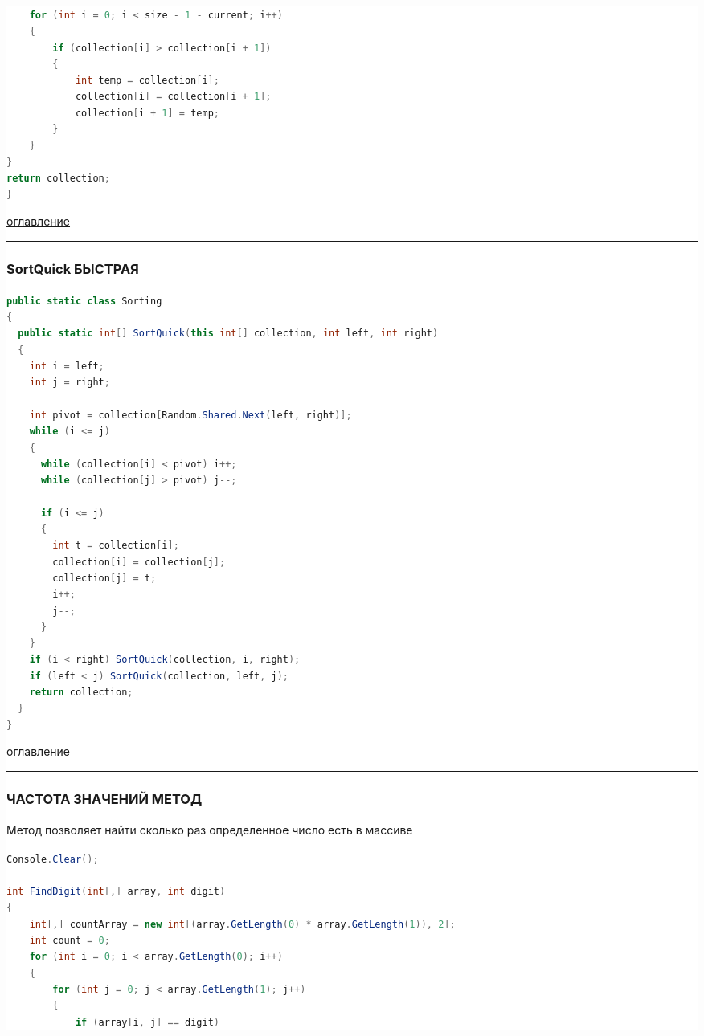 ```C#
    for (int i = 0; i < size - 1 - current; i++)
    {
        if (collection[i] > collection[i + 1])
        {
            int temp = collection[i];
            collection[i] = collection[i + 1];
            collection[i + 1] = temp;
        }
    }
}
return collection;
}
```

[оглавление](#оглавление)
___
### **SortQuick БЫСТРАЯ**
```C#
public static class Sorting
{
  public static int[] SortQuick(this int[] collection, int left, int right)
  {
    int i = left;
    int j = right;

    int pivot = collection[Random.Shared.Next(left, right)];
    while (i <= j)
    {
      while (collection[i] < pivot) i++;
      while (collection[j] > pivot) j--;

      if (i <= j)
      {
        int t = collection[i];
        collection[i] = collection[j];
        collection[j] = t;
        i++;
        j--;
      }
    }
    if (i < right) SortQuick(collection, i, right);
    if (left < j) SortQuick(collection, left, j);
    return collection;
  }
}
```

[оглавление](#оглавление)
___
### **ЧАСТОТА ЗНАЧЕНИЙ МЕТОД**
Метод позволяет найти сколько раз определенное число есть в массиве
```C#
Console.Clear();

int FindDigit(int[,] array, int digit)
{
    int[,] countArray = new int[(array.GetLength(0) * array.GetLength(1)), 2];
    int count = 0;
    for (int i = 0; i < array.GetLength(0); i++)
    {
        for (int j = 0; j < array.GetLength(1); j++)
        {
            if (array[i, j] == digit)
```
